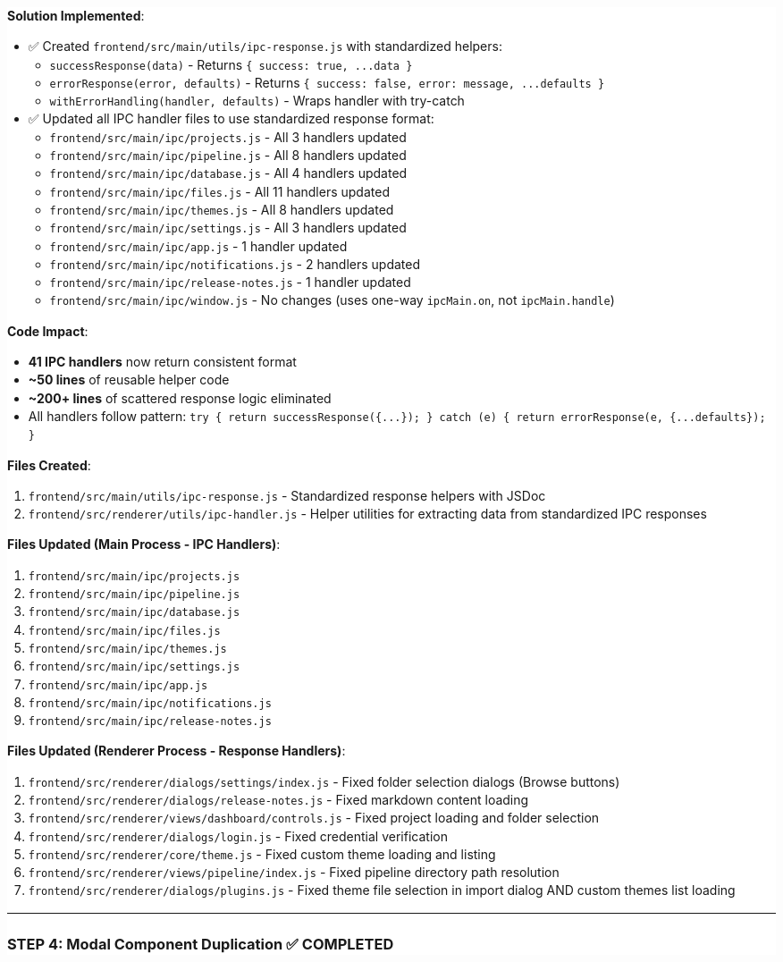 **Solution Implemented**:
- ✅ Created `frontend/src/main/utils/ipc-response.js` with standardized helpers:
  - `successResponse(data)` - Returns `{ success: true, ...data }`
  - `errorResponse(error, defaults)` - Returns `{ success: false, error: message, ...defaults }`
  - `withErrorHandling(handler, defaults)` - Wraps handler with try-catch
- ✅ Updated all IPC handler files to use standardized response format:
  - `frontend/src/main/ipc/projects.js` - All 3 handlers updated
  - `frontend/src/main/ipc/pipeline.js` - All 8 handlers updated
  - `frontend/src/main/ipc/database.js` - All 4 handlers updated
  - `frontend/src/main/ipc/files.js` - All 11 handlers updated
  - `frontend/src/main/ipc/themes.js` - All 8 handlers updated
  - `frontend/src/main/ipc/settings.js` - All 3 handlers updated
  - `frontend/src/main/ipc/app.js` - 1 handler updated
  - `frontend/src/main/ipc/notifications.js` - 2 handlers updated
  - `frontend/src/main/ipc/release-notes.js` - 1 handler updated
  - `frontend/src/main/ipc/window.js` - No changes (uses one-way `ipcMain.on`, not `ipcMain.handle`)

**Code Impact**:
- **41 IPC handlers** now return consistent format
- **~50 lines** of reusable helper code
- **~200+ lines** of scattered response logic eliminated
- All handlers follow pattern: `try { return successResponse({...}); } catch (e) { return errorResponse(e, {...defaults}); }`

**Files Created**:
1. `frontend/src/main/utils/ipc-response.js` - Standardized response helpers with JSDoc
2. `frontend/src/renderer/utils/ipc-handler.js` - Helper utilities for extracting data from standardized IPC responses

**Files Updated (Main Process - IPC Handlers)**:
1. `frontend/src/main/ipc/projects.js`
2. `frontend/src/main/ipc/pipeline.js`
3. `frontend/src/main/ipc/database.js`
4. `frontend/src/main/ipc/files.js`
5. `frontend/src/main/ipc/themes.js`
6. `frontend/src/main/ipc/settings.js`
7. `frontend/src/main/ipc/app.js`
8. `frontend/src/main/ipc/notifications.js`
9. `frontend/src/main/ipc/release-notes.js`

**Files Updated (Renderer Process - Response Handlers)**:
1. `frontend/src/renderer/dialogs/settings/index.js` - Fixed folder selection dialogs (Browse buttons)
2. `frontend/src/renderer/dialogs/release-notes.js` - Fixed markdown content loading
3. `frontend/src/renderer/views/dashboard/controls.js` - Fixed project loading and folder selection
4. `frontend/src/renderer/dialogs/login.js` - Fixed credential verification
5. `frontend/src/renderer/core/theme.js` - Fixed custom theme loading and listing
6. `frontend/src/renderer/views/pipeline/index.js` - Fixed pipeline directory path resolution
7. `frontend/src/renderer/dialogs/plugins.js` - Fixed theme file selection in import dialog AND custom themes list loading

---

### **STEP 4: Modal Component Duplication** ✅ COMPLETED
